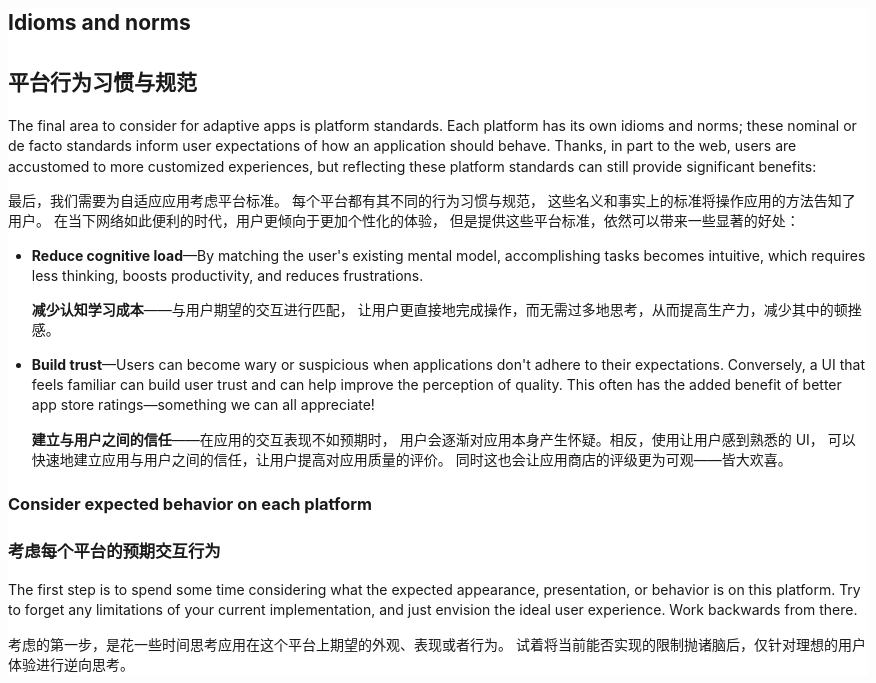 
[`MouseRegions`]: {{site.api}}/flutter/widgets/MouseRegion-class.html


## Idioms and norms

## 平台行为习惯与规范

The final area to consider for adaptive apps is platform standards.
Each platform has its own idioms and norms;
these nominal or de facto standards inform user expectations
of how an application should behave. Thanks, in part to the web,
users are accustomed to more customized experiences,
but reflecting these platform standards can still provide
significant benefits:

最后，我们需要为自适应应用考虑平台标准。
每个平台都有其不同的行为习惯与规范，
这些名义和事实上的标准将操作应用的方法告知了用户。
在当下网络如此便利的时代，用户更倾向于更加个性化的体验，
但是提供这些平台标准，依然可以带来一些显著的好处：

* **Reduce cognitive load**&mdash;By matching the user's
  existing mental model, accomplishing tasks becomes intuitive,
  which requires less thinking,
  boosts productivity, and reduces frustrations.

  **减少认知学习成本**&mdash;&mdash;与用户期望的交互进行匹配，
  让用户更直接地完成操作，而无需过多地思考，从而提高生产力，减少其中的顿挫感。

* **Build trust**&mdash;Users can become wary or suspicious
  when applications don't adhere to their expectations.
  Conversely, a UI that feels familiar can build user trust
  and can help improve the perception of quality.
  This often has the added benefit of better app store
  ratings&mdash;something we can all appreciate! 

  **建立与用户之间的信任**&mdash;&mdash;在应用的交互表现不如预期时，
  用户会逐渐对应用本身产生怀疑。相反，使用让用户感到熟悉的 UI，
  可以快速地建立应用与用户之间的信任，让用户提高对应用质量的评价。
  同时这也会让应用商店的评级更为可观&mdash;&mdash;皆大欢喜。

### Consider expected behavior on each platform

### 考虑每个平台的预期交互行为

The first step is to spend some time considering what
the expected appearance, presentation, or behavior is on this platform.
Try to forget any limitations of your current implementation,
and just envision the ideal user experience.
Work backwards from there.

考虑的第一步，是花一些时间思考应用在这个平台上期望的外观、表现或者行为。
试着将当前能否实现的限制抛诸脑后，仅针对理想的用户体验进行逆向思考。


[Flokk]: {{site.github}}/gskinnerTeam/flokk
[Folio]: {{site.github}}/gskinnerTeam/flutter-folio
[`Align`]: {{site.api}}/flutter/widgets/Align-class.html
[`AspectRatio`]: {{site.api}}/flutter/widgets/AspectRatio-class.html
[`Column`]: {{site.api}}/flutter/widgets/Column-class.html
[`ConstrainedBox`]: {{site.api}}/flutter/widgets/ConstrainedBox-class.html
[`CustomMultiChildLayout`]: {{site.api}}/flutter/widgets/CustomMultiChildLayout-class.html
[`CustomScrollView`]: {{site.api}}/flutter/widgets/CustomScrollView-class.html
[`CustomSingleChildLayout`]: {{site.api}}/flutter/widgets/CustomSingleChildLayout-class.html
[`Expanded`]: {{site.api}}/flutter/widgets/Expanded-class.html
[`Flex`]: {{site.api}}/flutter/widgets/Flex-class.html
[`Flexible`]: {{site.api}}/flutter/widgets/Flexible-class.html
[`Flow`]: {{site.api}}/flutter/widgets/Flow-class.html
[`FractionallySizedBox`]: {{site.api}}/flutter/widgets/FractionallySizedBox-class.html
[`GridView`]: {{site.api}}/flutter/widgets/GridView-class.html
[Layout widgets]: /docs/development/ui/widgets/layout
[`LayoutBuilder`]: {{site.api}}/flutter/widgets/LayoutBuilder-class.html
[`ListView`]: {{site.api}}/flutter/widgets/ListView-class.html
[`Row`]: {{site.api}}/flutter/widgets/Row-class.html
[`SingleChildScrollView`]: {{site.api}}/flutter/widgets/SingleChildScrollView-class.html
[`Stack`]: {{site.api}}/flutter/widgets/Stack-class.html
[`Table`]: {{site.api}}/flutter/widgets/Table-class.html
[`Wrap`]: {{site.api}}/flutter/widgets/Wrap-class.html
[Material Design guide]: {{site.material}}/design/layout/applying-density.html#usage
[`VisualDensity`]: {{site.api}}/flutter/material/VisualDensity-class.html
[`Platform`]: {{site.api}}/flutter/package-platform_platform/Platform-class.html
[`Listener`]: {{site.api}}/flutter/widgets/Listener-class.html
[`Actions`]: {{site.api}}/flutter/widgets/Actions-class.html
[`Focus`]: {{site.api}}/flutter/widgets/Focus-class.html
[`FocusableActionDetector`]: {{site.api}}/flutter/widgets/FocusableActionDetector-class.html
[`MouseRegion`]: {{site.api}}/flutter/widgets/MouseRegion-class.html
[`Shortcuts`]: {{site.api}}/flutter/widgets/Shortcuts-class.html
[`FocusTraversalGroup`]: {{site.api}}/flutter/widgets/FocusTraversalGroup-class.html
[`RawKeyboard`]: {{site.api}}/flutter/services/RawKeyboard-class.html
[`RawKeyboardListener`]: {{site.api}}/flutter/widgets/RawKeyboardListener-class.html
[`SelectableText`]: {{site.api}}/flutter/material/SelectableText-class.html
[`bits_dojo`]: {{site.github}}/bitsdojo/bitsdojo_window
[`anchored_popups`]: {{site.pub}}/packages/anchored_popups
[`context_menus`]: {{site.pub}}/packages/context_menus
[`custom_pop_up_menu`]: {{site.pub}}/packages/custom_pop_up_menu
[`flutter_portal`]: {{site.pub}}/packages/flutter_portal
[`super_tooltip`]: {{site.pub}}/packages/super_tooltip
[`Tooltip`]: {{site.api}}/flutter/material/Tooltip-class.html
[`Draggable`]: {{site.api}}/flutter/widgets/Draggable-class.html
[`DragTarget`]: {{site.api}}/flutter/widgets/DragTarget-class.html
[premade list packages]: {{site.pub}}/packages?q=reorderable+list
[Build high quality apps (Android)]: {{site.android-dev}}/quality
[Human interface guidelines (Apple)]: {{site.apple-dev}}/design/human-interface-guidelines/
[Material design for large screens]: {{site.material}}/blog/material-design-for-large-screens
[Machine sizes and breakpoints (Microsoft)]: https://docs.microsoft.com/en-us/windows/uwp/design/layout/screen-sizes-and-breakpoints-for-responsive-design
[Material guidelines on responsive UI layout]: {{site.material}}/archive/guidelines/layout/responsive-ui.html
[Responsive design techniques (Microsoft)]: https://docs.microsoft.com/en-us/windows/uwp/design/layout/responsive-design
[UI design do's and don'ts (Apple)]: {{site.apple-dev}}/design/tips/